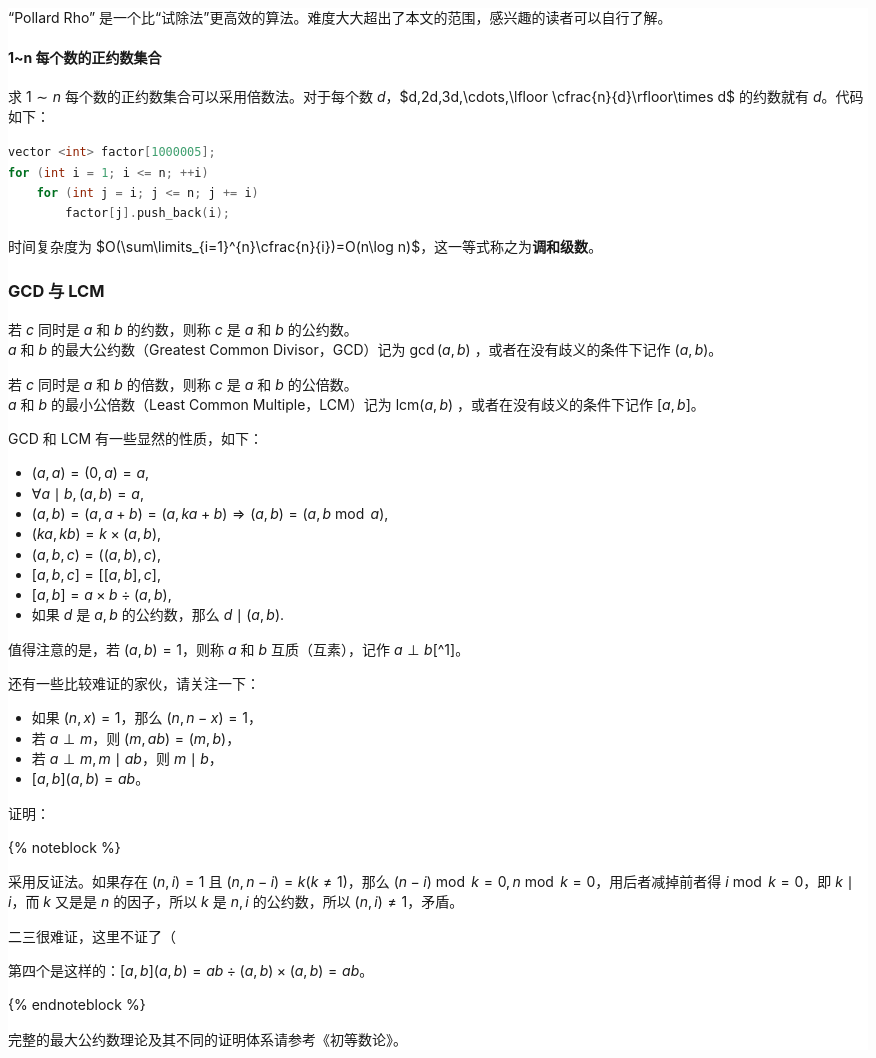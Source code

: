“Pollard Rho” 是一个比“试除法”更高效的算法。难度大大超出了本文的范围，感兴趣的读者可以自行了解。

#### 1~n 每个数的正约数集合

求 $1\sim n$ 每个数的正约数集合可以采用倍数法。对于每个数 $d$，$d,2d,3d,\cdots,\lfloor \cfrac{n}{d}\rfloor\times d$ 的约数就有 $d$。代码如下：

```cpp
vector <int> factor[1000005];
for (int i = 1; i <= n; ++i)
    for (int j = i; j <= n; j += i)
        factor[j].push_back(i);
```

时间复杂度为 $O(\sum\limits_{i=1}^{n}\cfrac{n}{i})=O(n\log n)$，这一等式称之为**调和级数**。

### GCD 与 LCM

若 $c$ 同时是 $a$ 和 $b$ 的约数，则称 $c$ 是 $a$ 和 $b$ 的公约数。   
$a$ 和 $b$ 的最大公约数（Greatest Common Divisor，GCD）记为 $\gcd(a,b)$ ，或者在没有歧义的条件下记作 $(a,b)$。

若 $c$ 同时是 $a$ 和 $b$ 的倍数，则称 $c$ 是 $a$ 和 $b$ 的公倍数。   
$a$ 和 $b$ 的最小公倍数（Least Common Multiple，LCM）记为 $\text{lcm}(a,b)$ ，或者在没有歧义的条件下记作 $[a,b]$。

GCD 和 LCM 有一些显然的性质，如下：

- $(a,a)=(0,a)=a,$
- $\forall a\mid b, (a,b)=a,$
- $(a,b)=(a,a+b)=(a,ka+b) \Rightarrow (a,b)=(a,b\bmod a),$
- $(ka,kb)=k\times(a,b),$
- $(a,b,c)=((a,b),c),$
- $[a,b,c]=[[a,b],c],$
- $[a,b]=a\times b \div (a,b),$
- 如果 $d$ 是 $a,b$ 的公约数，那么 $d\mid (a,b).$

值得注意的是，若 $(a,b)=1$，则称 $a$ 和 $b$ 互质（互素），记作 $a\perp b$[^1]。

还有一些比较难证的家伙，请关注一下：

- 如果 $(n,x)=1$，那么 $(n,n-x)=1$，
- 若 $a\perp m$，则 $(m,ab)=(m,b)$，
- 若 $a\perp m,m\mid ab$，则 $m\mid b$，
- $[a,b](a,b)=ab$。

证明：

{% noteblock %}

采用反证法。如果存在 $(n,i)=1$ 且 $(n,n-i)=k(k\ne 1)$，那么 $(n-i)\bmod k = 0,n\bmod k = 0$，用后者减掉前者得 $i\bmod k = 0$，即 $k\mid i$，而 $k$ 又是是 $n$ 的因子，所以 $k$ 是 $n,i$ 的公约数，所以 $(n,i)\ne 1$，矛盾。

二三很难证，这里不证了（

第四个是这样的：$[a,b](a,b)=ab\div (a,b) \times (a,b)=ab$。

{% endnoteblock %}

完整的最大公约数理论及其不同的证明体系请参考《初等数论》。
